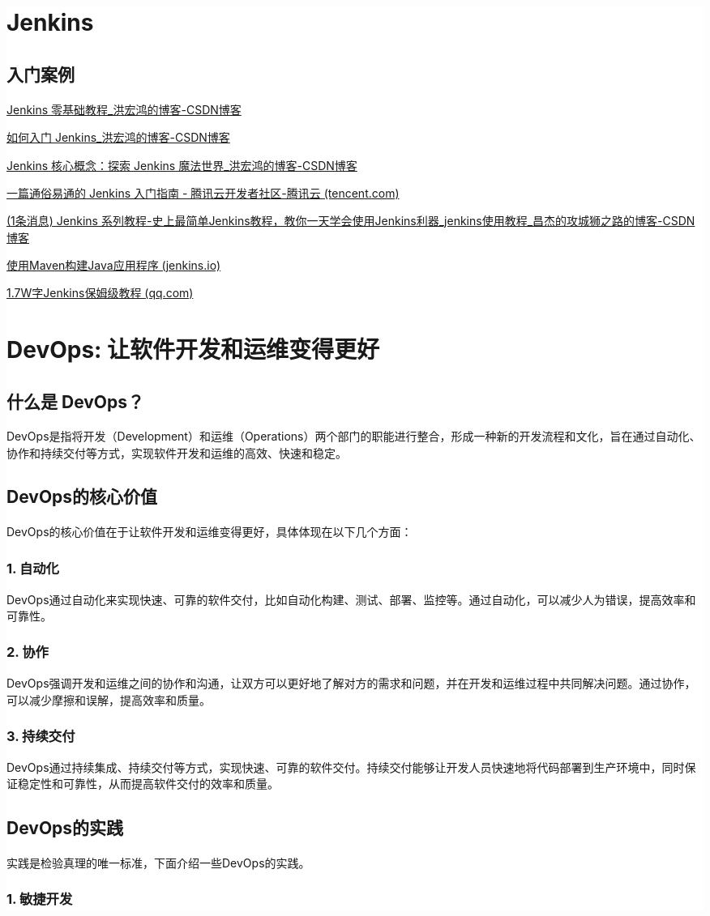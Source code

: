 # Jenkins

## 入门案例

[Jenkins 零基础教程_洪宏鸿的博客-CSDN博客](https://blog.csdn.net/HongZeng_CSDN/article/details/130284912)

[如何入门 Jenkins_洪宏鸿的博客-CSDN博客](https://blog.csdn.net/HongZeng_CSDN/article/details/130298971)

[Jenkins 核心概念：探索 Jenkins 魔法世界_洪宏鸿的博客-CSDN博客](https://blog.csdn.net/HongZeng_CSDN/article/details/130299074)

[一篇通俗易通的 Jenkins 入门指南 - 腾讯云开发者社区-腾讯云 (tencent.com)](https://cloud.tencent.com/developer/article/1439328)

[(1条消息) Jenkins 系列教程-史上最简单Jenkins教程，教你一天学会使用Jenkins利器_jenkins使用教程_昌杰的攻城狮之路的博客-CSDN博客](https://blog.csdn.net/qq_32352777/article/details/109267847)

[使用Maven构建Java应用程序 (jenkins.io)](https://www.jenkins.io/zh/doc/tutorials/build-a-java-app-with-maven/)

[1.7W字Jenkins保姆级教程 (qq.com)](https://mp.weixin.qq.com/s/N8CHQbMvr6mdVXMoR7uItQ)

# DevOps: 让软件开发和运维变得更好

## 什么是 DevOps？

DevOps是指将开发（Development）和运维（Operations）两个部门的职能进行整合，形成一种新的开发流程和文化，旨在通过自动化、协作和持续交付等方式，实现软件开发和运维的高效、快速和稳定。

## DevOps的核心价值

DevOps的核心价值在于让软件开发和运维变得更好，具体体现在以下几个方面：

### 1. 自动化

DevOps通过自动化来实现快速、可靠的软件交付，比如自动化构建、测试、部署、监控等。通过自动化，可以减少人为错误，提高效率和可靠性。

### 2. 协作

DevOps强调开发和运维之间的协作和沟通，让双方可以更好地了解对方的需求和问题，并在开发和运维过程中共同解决问题。通过协作，可以减少摩擦和误解，提高效率和质量。

### 3. 持续交付

DevOps通过持续集成、持续交付等方式，实现快速、可靠的软件交付。持续交付能够让开发人员快速地将代码部署到生产环境中，同时保证稳定性和可靠性，从而提高软件交付的效率和质量。

## DevOps的实践

实践是检验真理的唯一标准，下面介绍一些DevOps的实践。

### 1. 敏捷开发
